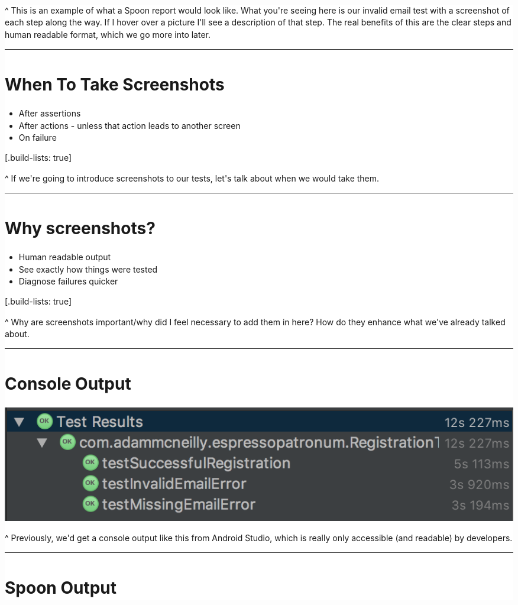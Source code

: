 ^ This is an example of what a Spoon report would look like. What you're seeing here is our invalid email test with a screenshot of each step along the way. If I hover over a picture I'll see a description of that step. The real benefits of this are the clear steps and human readable format, which we go more into later.

---

# When To Take Screenshots

* After assertions
* After actions - unless that action leads to another screen
* On failure

[.build-lists: true]

^ If we're going to introduce screenshots to our tests, let's talk about when we would take them. 

---

# Why screenshots?

* Human readable output
* See exactly how things were tested
* Diagnose failures quicker

[.build-lists: true]

^ Why are screenshots important/why did I feel necessary to add them in here? How do they enhance what we've already talked about.

---

# Console Output

![inline](images/console_output.png)

^ Previously, we'd get a console output like this from Android Studio, which is really only accessible (and readable) by developers.

---

# Spoon Output


[^1]: https://developer.android.com/training/testing/espresso/index.html
[^2]: https://developer.android.com/training/testing/espresso/cheat-sheet.html
[^3]: https://github.com/square/spoon
[^4]: https://github.com/jraska/Falcon/
[^5]: https://www.youtube.com/watch?v=fhx_Ji5s3p4